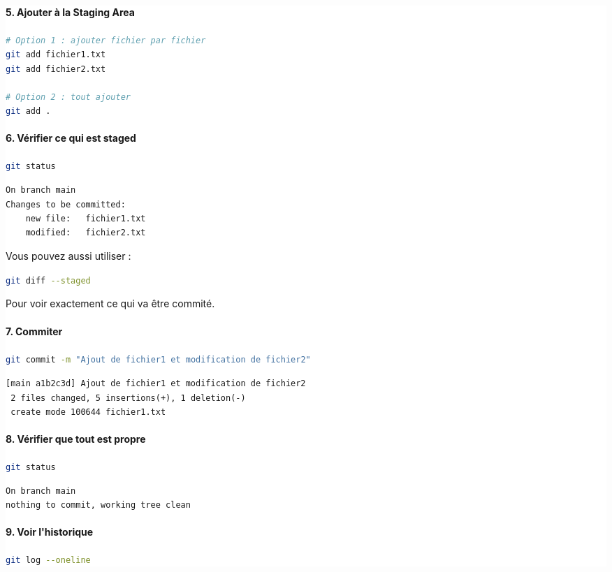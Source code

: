 #### 5. Ajouter à la Staging Area

```bash
# Option 1 : ajouter fichier par fichier
git add fichier1.txt
git add fichier2.txt

# Option 2 : tout ajouter
git add .
```

#### 6. Vérifier ce qui est staged

```bash
git status
```

```
On branch main
Changes to be committed:
	new file:   fichier1.txt
	modified:   fichier2.txt
```

Vous pouvez aussi utiliser :

```bash
git diff --staged
```

Pour voir exactement ce qui va être commité.

#### 7. Commiter

```bash
git commit -m "Ajout de fichier1 et modification de fichier2"
```

```
[main a1b2c3d] Ajout de fichier1 et modification de fichier2
 2 files changed, 5 insertions(+), 1 deletion(-)
 create mode 100644 fichier1.txt
```

#### 8. Vérifier que tout est propre

```bash
git status
```

```
On branch main
nothing to commit, working tree clean
```

#### 9. Voir l'historique

```bash
git log --oneline
```
